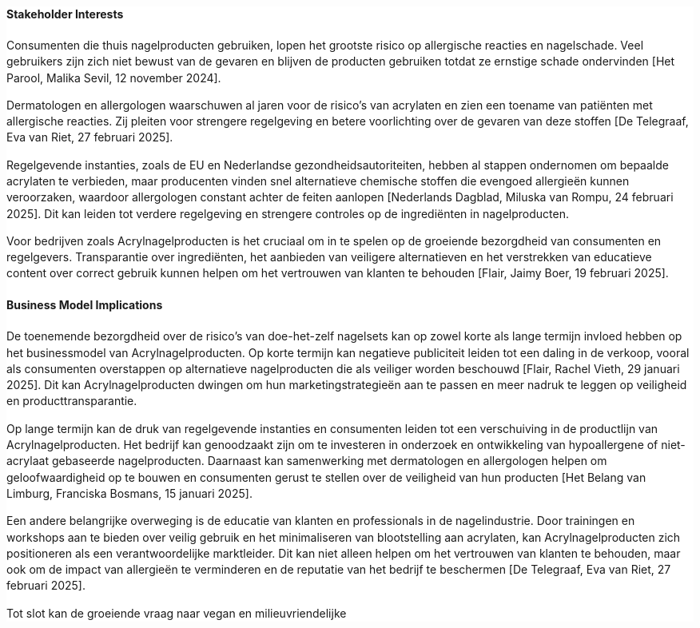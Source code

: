#### Stakeholder Interests  

Consumenten die thuis nagelproducten gebruiken, lopen het grootste risico op allergische reacties en nagelschade. Veel gebruikers zijn zich niet bewust van de gevaren en blijven de producten gebruiken totdat ze ernstige schade ondervinden [Het Parool, Malika Sevil, 12 november 2024].  

Dermatologen en allergologen waarschuwen al jaren voor de risico’s van acrylaten en zien een toename van patiënten met allergische reacties. Zij pleiten voor strengere regelgeving en betere voorlichting over de gevaren van deze stoffen [De Telegraaf, Eva van Riet, 27 februari 2025].  

Regelgevende instanties, zoals de EU en Nederlandse gezondheidsautoriteiten, hebben al stappen ondernomen om bepaalde acrylaten te verbieden, maar producenten vinden snel alternatieve chemische stoffen die evengoed allergieën kunnen veroorzaken, waardoor allergologen constant achter de feiten aanlopen [Nederlands Dagblad, Miluska van Rompu, 24 februari 2025]. Dit kan leiden tot verdere regelgeving en strengere controles op de ingrediënten in nagelproducten.  

Voor bedrijven zoals Acrylnagelproducten is het cruciaal om in te spelen op de groeiende bezorgdheid van consumenten en regelgevers. Transparantie over ingrediënten, het aanbieden van veiligere alternatieven en het verstrekken van educatieve content over correct gebruik kunnen helpen om het vertrouwen van klanten te behouden [Flair, Jaimy Boer, 19 februari 2025].  

#### Business Model Implications  

De toenemende bezorgdheid over de risico’s van doe-het-zelf nagelsets kan op zowel korte als lange termijn invloed hebben op het businessmodel van Acrylnagelproducten. Op korte termijn kan negatieve publiciteit leiden tot een daling in de verkoop, vooral als consumenten overstappen op alternatieve nagelproducten die als veiliger worden beschouwd [Flair, Rachel Vieth, 29 januari 2025]. Dit kan Acrylnagelproducten dwingen om hun marketingstrategieën aan te passen en meer nadruk te leggen op veiligheid en producttransparantie.  

Op lange termijn kan de druk van regelgevende instanties en consumenten leiden tot een verschuiving in de productlijn van Acrylnagelproducten. Het bedrijf kan genoodzaakt zijn om te investeren in onderzoek en ontwikkeling van hypoallergene of niet-acrylaat gebaseerde nagelproducten. Daarnaast kan samenwerking met dermatologen en allergologen helpen om geloofwaardigheid op te bouwen en consumenten gerust te stellen over de veiligheid van hun producten [Het Belang van Limburg, Franciska Bosmans, 15 januari 2025].  

Een andere belangrijke overweging is de educatie van klanten en professionals in de nagelindustrie. Door trainingen en workshops aan te bieden over veilig gebruik en het minimaliseren van blootstelling aan acrylaten, kan Acrylnagelproducten zich positioneren als een verantwoordelijke marktleider. Dit kan niet alleen helpen om het vertrouwen van klanten te behouden, maar ook om de impact van allergieën te verminderen en de reputatie van het bedrijf te beschermen [De Telegraaf, Eva van Riet, 27 februari 2025].  

Tot slot kan de groeiende vraag naar vegan en milieuvriendelijke

